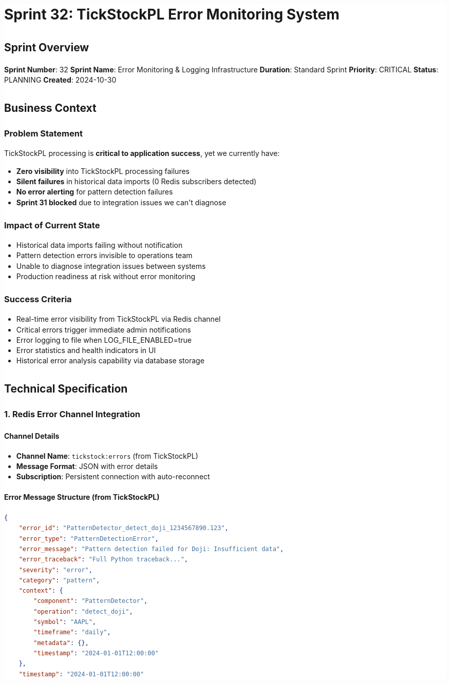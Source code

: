 # Sprint 32: TickStockPL Error Monitoring System

## Sprint Overview
**Sprint Number**: 32
**Sprint Name**: Error Monitoring & Logging Infrastructure
**Duration**: Standard Sprint
**Priority**: CRITICAL
**Status**: PLANNING
**Created**: 2024-10-30

## Business Context

### Problem Statement
TickStockPL processing is **critical to application success**, yet we currently have:
- **Zero visibility** into TickStockPL processing failures
- **Silent failures** in historical data imports (0 Redis subscribers detected)
- **No error alerting** for pattern detection failures
- **Sprint 31 blocked** due to integration issues we can't diagnose

### Impact of Current State
- Historical data imports failing without notification
- Pattern detection errors invisible to operations team
- Unable to diagnose integration issues between systems
- Production readiness at risk without error monitoring

### Success Criteria
- Real-time error visibility from TickStockPL via Redis channel
- Critical errors trigger immediate admin notifications
- Error logging to file when LOG_FILE_ENABLED=true
- Error statistics and health indicators in UI
- Historical error analysis capability via database storage

## Technical Specification

### 1. Redis Error Channel Integration

#### Channel Details
- **Channel Name**: `tickstock:errors` (from TickStockPL)
- **Message Format**: JSON with error details
- **Subscription**: Persistent connection with auto-reconnect

#### Error Message Structure (from TickStockPL)
```json
{
    "error_id": "PatternDetector_detect_doji_1234567890.123",
    "error_type": "PatternDetectionError",
    "error_message": "Pattern detection failed for Doji: Insufficient data",
    "error_traceback": "Full Python traceback...",
    "severity": "error",
    "category": "pattern",
    "context": {
        "component": "PatternDetector",
        "operation": "detect_doji",
        "symbol": "AAPL",
        "timeframe": "daily",
        "metadata": {},
        "timestamp": "2024-01-01T12:00:00"
    },
    "timestamp": "2024-01-01T12:00:00"
```